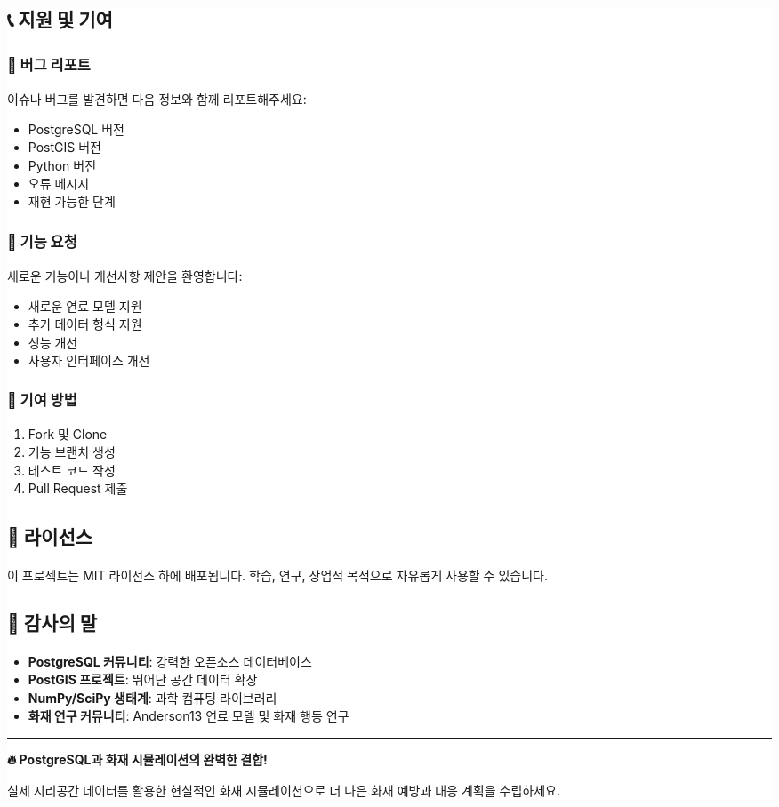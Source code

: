 ## 📞 지원 및 기여

### 🐛 버그 리포트
이슈나 버그를 발견하면 다음 정보와 함께 리포트해주세요:
- PostgreSQL 버전
- PostGIS 버전
- Python 버전
- 오류 메시지
- 재현 가능한 단계

### 🚀 기능 요청
새로운 기능이나 개선사항 제안을 환영합니다:
- 새로운 연료 모델 지원
- 추가 데이터 형식 지원
- 성능 개선
- 사용자 인터페이스 개선

### 🤝 기여 방법
1. Fork 및 Clone
2. 기능 브랜치 생성
3. 테스트 코드 작성
4. Pull Request 제출

## 📄 라이선스

이 프로젝트는 MIT 라이선스 하에 배포됩니다. 학습, 연구, 상업적 목적으로 자유롭게 사용할 수 있습니다.

## 🙏 감사의 말

- **PostgreSQL 커뮤니티**: 강력한 오픈소스 데이터베이스
- **PostGIS 프로젝트**: 뛰어난 공간 데이터 확장
- **NumPy/SciPy 생태계**: 과학 컴퓨팅 라이브러리
- **화재 연구 커뮤니티**: Anderson13 연료 모델 및 화재 행동 연구

---

**🔥 PostgreSQL과 화재 시뮬레이션의 완벽한 결합!**

실제 지리공간 데이터를 활용한 현실적인 화재 시뮬레이션으로 더 나은 화재 예방과 대응 계획을 수립하세요.
